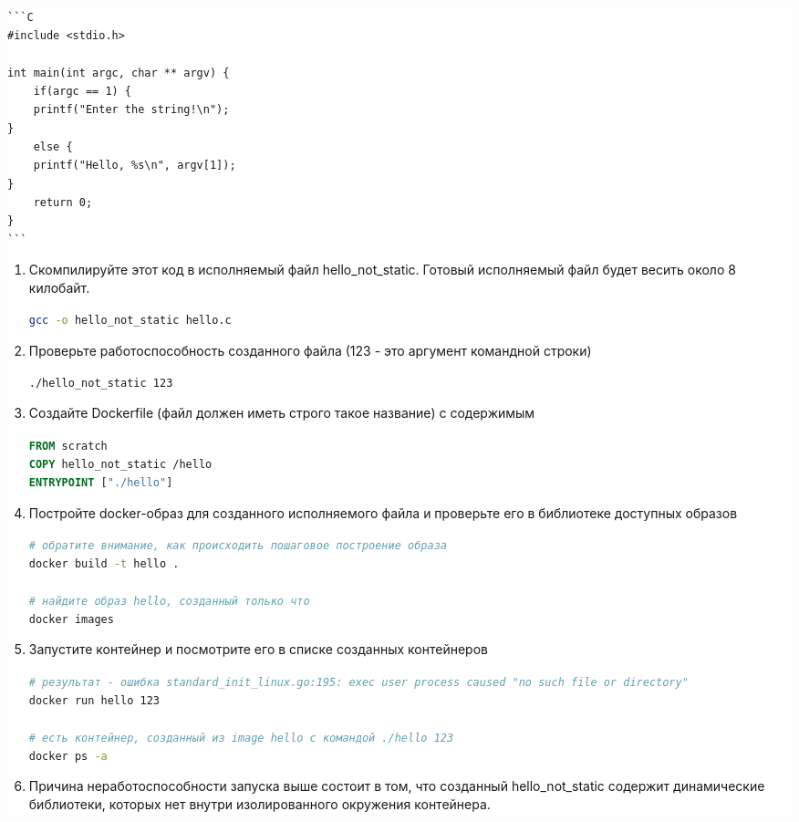     ```C
    #include <stdio.h>
    
    int main(int argc, char ** argv) {
        if(argc == 1) {
        printf("Enter the string!\n");  
    }
        else {
        printf("Hello, %s\n", argv[1]);
    }
        return 0;
    }
    ```
1. Скомпилируйте этот код в исполняемый файл hello\_not\_static. Готовый исполняемый файл будет весить около 8 килобайт.

    ```bash
    gcc -o hello_not_static hello.c
    ```
1. Проверьте работоспособность созданного файла (123 - это аргумент командной строки)

    ```bash
    ./hello_not_static 123
    ```
1. Создайте Dockerfile (файл должен иметь строго такое название) с содержимым

    ```Dockerfile
    FROM scratch
    COPY hello_not_static /hello
    ENTRYPOINT ["./hello"]
    ```
2. Постройте docker-образ для созданного исполняемого файла и проверьте его в библиотеке доступных образов

    ```bash
    # обратите внимание, как происходить пошаговое построение образа
    docker build -t hello .
    
    # найдите образ hello, созданный только что
    docker images
    ```
1. Запустите контейнер и посмотрите его в списке созданных контейнеров

    ```bash
    # результат - ошибка standard_init_linux.go:195: exec user process caused "no such file or directory"
    docker run hello 123
    
    # есть контейнер, созданный из image hello с командой ./hello 123
    docker ps -a
    ```
1. Причина неработоспособности запуска выше состоит в том, что созданный hello\_not\_static содержит динамические библиотеки, которых нет внутри изолированного окружения контейнера.
